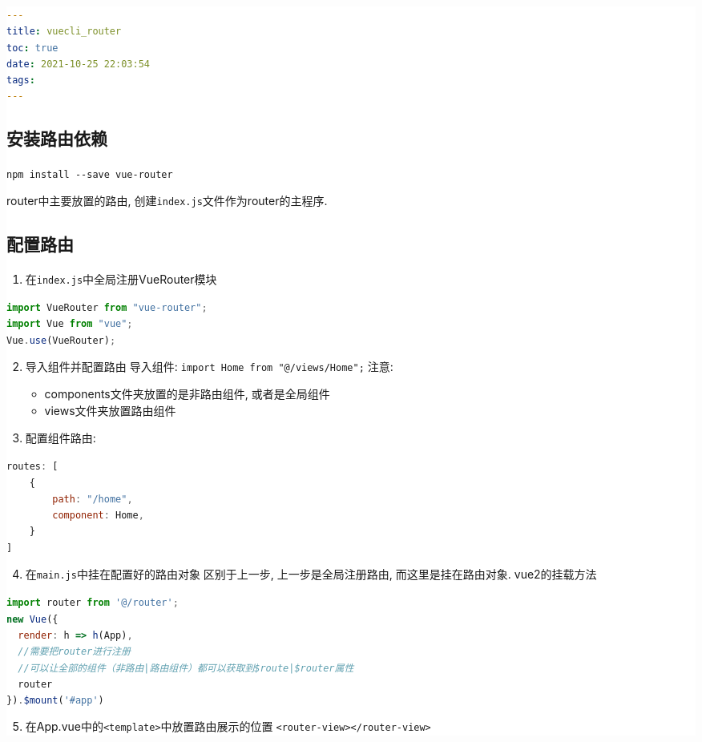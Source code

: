 ```yaml
---
title: vuecli_router
toc: true
date: 2021-10-25 22:03:54
tags:
---
```

## 安装路由依赖

`npm install --save vue-router`

router中主要放置的路由, 创建`index.js`文件作为router的主程序.
## 配置路由
1. 在`index.js`中全局注册VueRouter模块
```js
import VueRouter from "vue-router";
import Vue from "vue";
Vue.use(VueRouter);
```
2. 导入组件并配置路由
导入组件: `import Home from "@/views/Home";`
注意:
    - components文件夹放置的是非路由组件, 或者是全局组件
    - views文件夹放置路由组件


3. 配置组件路由:
```js
routes: [
    {
        path: "/home",
        component: Home,
    }
]
```

4. 在`main.js`中挂在配置好的路由对象
区别于上一步, 上一步是全局注册路由, 而这里是挂在路由对象.
vue2的挂载方法
```js
import router from '@/router';
new Vue({
  render: h => h(App),
  //需要把router进行注册
  //可以让全部的组件（非路由|路由组件）都可以获取到$route|$router属性
  router
}).$mount('#app')
```

5. 在App.vue中的`<template>`中放置路由展示的位置
`<router-view></router-view>`
